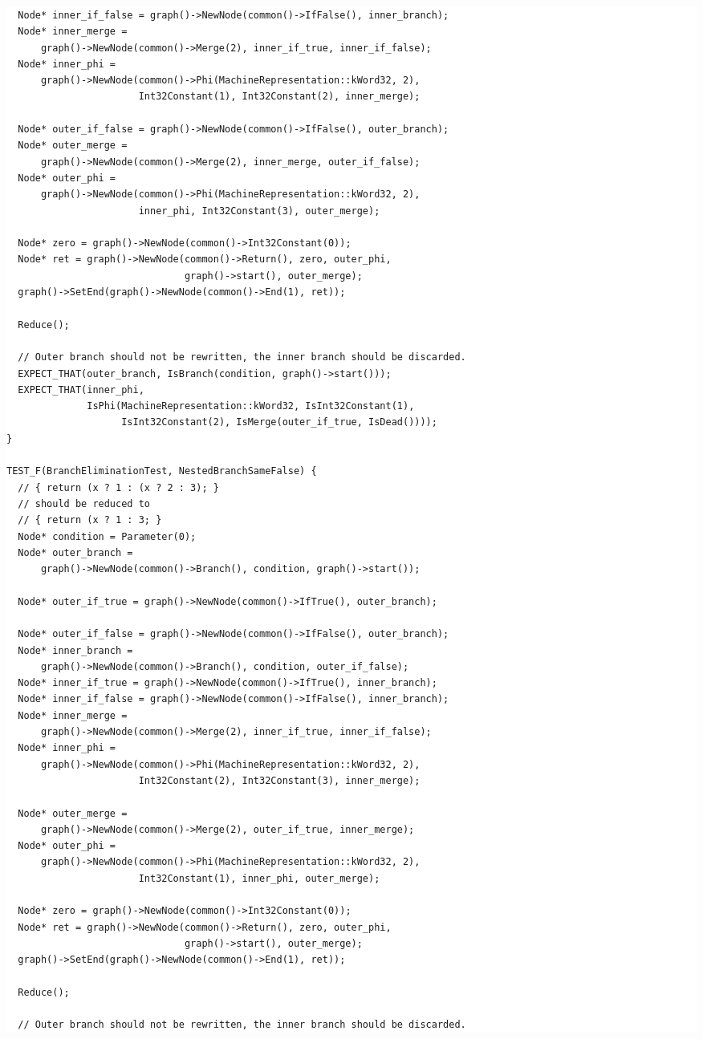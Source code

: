 ```
  Node* inner_if_false = graph()->NewNode(common()->IfFalse(), inner_branch);
  Node* inner_merge =
      graph()->NewNode(common()->Merge(2), inner_if_true, inner_if_false);
  Node* inner_phi =
      graph()->NewNode(common()->Phi(MachineRepresentation::kWord32, 2),
                       Int32Constant(1), Int32Constant(2), inner_merge);

  Node* outer_if_false = graph()->NewNode(common()->IfFalse(), outer_branch);
  Node* outer_merge =
      graph()->NewNode(common()->Merge(2), inner_merge, outer_if_false);
  Node* outer_phi =
      graph()->NewNode(common()->Phi(MachineRepresentation::kWord32, 2),
                       inner_phi, Int32Constant(3), outer_merge);

  Node* zero = graph()->NewNode(common()->Int32Constant(0));
  Node* ret = graph()->NewNode(common()->Return(), zero, outer_phi,
                               graph()->start(), outer_merge);
  graph()->SetEnd(graph()->NewNode(common()->End(1), ret));

  Reduce();

  // Outer branch should not be rewritten, the inner branch should be discarded.
  EXPECT_THAT(outer_branch, IsBranch(condition, graph()->start()));
  EXPECT_THAT(inner_phi,
              IsPhi(MachineRepresentation::kWord32, IsInt32Constant(1),
                    IsInt32Constant(2), IsMerge(outer_if_true, IsDead())));
}

TEST_F(BranchEliminationTest, NestedBranchSameFalse) {
  // { return (x ? 1 : (x ? 2 : 3); }
  // should be reduced to
  // { return (x ? 1 : 3; }
  Node* condition = Parameter(0);
  Node* outer_branch =
      graph()->NewNode(common()->Branch(), condition, graph()->start());

  Node* outer_if_true = graph()->NewNode(common()->IfTrue(), outer_branch);

  Node* outer_if_false = graph()->NewNode(common()->IfFalse(), outer_branch);
  Node* inner_branch =
      graph()->NewNode(common()->Branch(), condition, outer_if_false);
  Node* inner_if_true = graph()->NewNode(common()->IfTrue(), inner_branch);
  Node* inner_if_false = graph()->NewNode(common()->IfFalse(), inner_branch);
  Node* inner_merge =
      graph()->NewNode(common()->Merge(2), inner_if_true, inner_if_false);
  Node* inner_phi =
      graph()->NewNode(common()->Phi(MachineRepresentation::kWord32, 2),
                       Int32Constant(2), Int32Constant(3), inner_merge);

  Node* outer_merge =
      graph()->NewNode(common()->Merge(2), outer_if_true, inner_merge);
  Node* outer_phi =
      graph()->NewNode(common()->Phi(MachineRepresentation::kWord32, 2),
                       Int32Constant(1), inner_phi, outer_merge);

  Node* zero = graph()->NewNode(common()->Int32Constant(0));
  Node* ret = graph()->NewNode(common()->Return(), zero, outer_phi,
                               graph()->start(), outer_merge);
  graph()->SetEnd(graph()->NewNode(common()->End(1), ret));

  Reduce();

  // Outer branch should not be rewritten, the inner branch should be discarded.
```